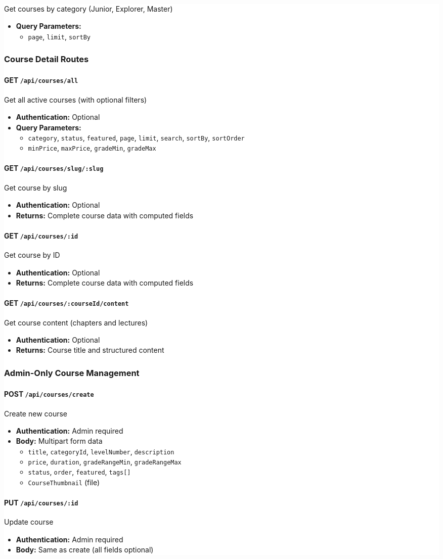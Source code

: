 Get courses by category (Junior, Explorer, Master)

- **Query Parameters:**
  - `page`, `limit`, `sortBy`

### Course Detail Routes

#### GET `/api/courses/all`

Get all active courses (with optional filters)

- **Authentication:** Optional
- **Query Parameters:**
  - `category`, `status`, `featured`, `page`, `limit`, `search`, `sortBy`, `sortOrder`
  - `minPrice`, `maxPrice`, `gradeMin`, `gradeMax`

#### GET `/api/courses/slug/:slug`

Get course by slug

- **Authentication:** Optional
- **Returns:** Complete course data with computed fields

#### GET `/api/courses/:id`

Get course by ID

- **Authentication:** Optional
- **Returns:** Complete course data with computed fields

#### GET `/api/courses/:courseId/content`

Get course content (chapters and lectures)

- **Authentication:** Optional
- **Returns:** Course title and structured content

### Admin-Only Course Management

#### POST `/api/courses/create`

Create new course

- **Authentication:** Admin required
- **Body:** Multipart form data
  - `title`, `categoryId`, `levelNumber`, `description`
  - `price`, `duration`, `gradeRangeMin`, `gradeRangeMax`
  - `status`, `order`, `featured`, `tags[]`
  - `CourseThumbnail` (file)

#### PUT `/api/courses/:id`

Update course

- **Authentication:** Admin required
- **Body:** Same as create (all fields optional)
